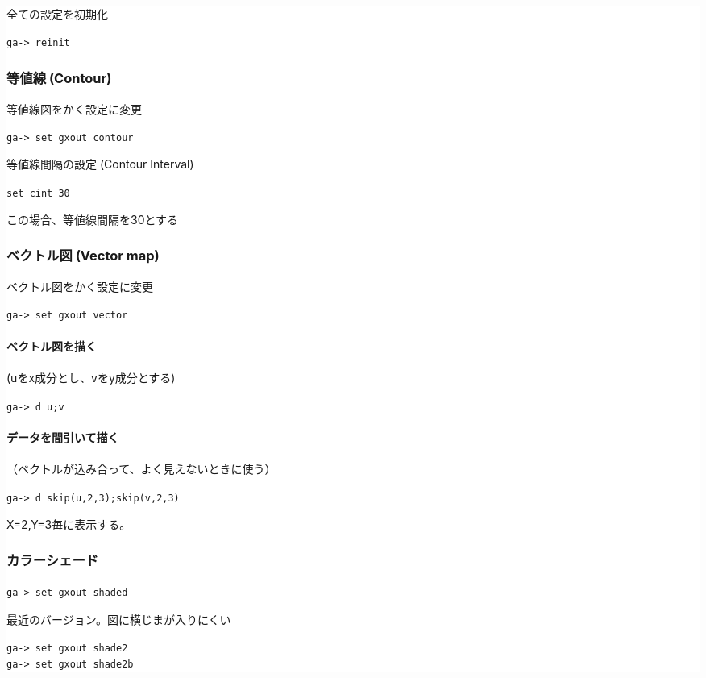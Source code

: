 全ての設定を初期化

```
ga-> reinit
```



### 等値線 (Contour)

等値線図をかく設定に変更

```
ga-> set gxout contour
```

等値線間隔の設定 (Contour Interval)

```
set cint 30
```


この場合、等値線間隔を30とする

### ベクトル図 (Vector map)

ベクトル図をかく設定に変更

```
ga-> set gxout vector
```

#### ベクトル図を描く

 (uをx成分とし、vをy成分とする)

```
ga-> d u;v
```

#### データを間引いて描く

（ベクトルが込み合って、よく見えないときに使う）

```
ga-> d skip(u,2,3);skip(v,2,3)
```

X=2,Y=3毎に表示する。   

### カラーシェード

```
ga-> set gxout shaded
```

最近のバージョン。図に横じまが入りにくい  

```
ga-> set gxout shade2
ga-> set gxout shade2b
```
